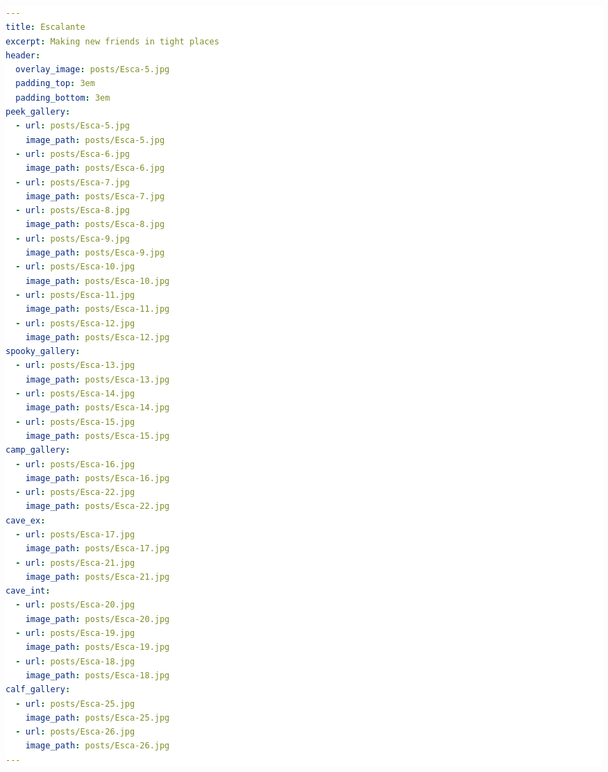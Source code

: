 ```yaml
---
title: Escalante
excerpt: Making new friends in tight places
header:
  overlay_image: posts/Esca-5.jpg
  padding_top: 3em
  padding_bottom: 3em
peek_gallery:
  - url: posts/Esca-5.jpg
    image_path: posts/Esca-5.jpg
  - url: posts/Esca-6.jpg
    image_path: posts/Esca-6.jpg
  - url: posts/Esca-7.jpg
    image_path: posts/Esca-7.jpg
  - url: posts/Esca-8.jpg
    image_path: posts/Esca-8.jpg
  - url: posts/Esca-9.jpg
    image_path: posts/Esca-9.jpg
  - url: posts/Esca-10.jpg
    image_path: posts/Esca-10.jpg
  - url: posts/Esca-11.jpg
    image_path: posts/Esca-11.jpg
  - url: posts/Esca-12.jpg
    image_path: posts/Esca-12.jpg
spooky_gallery:
  - url: posts/Esca-13.jpg
    image_path: posts/Esca-13.jpg
  - url: posts/Esca-14.jpg
    image_path: posts/Esca-14.jpg
  - url: posts/Esca-15.jpg
    image_path: posts/Esca-15.jpg
camp_gallery:
  - url: posts/Esca-16.jpg
    image_path: posts/Esca-16.jpg
  - url: posts/Esca-22.jpg
    image_path: posts/Esca-22.jpg
cave_ex:
  - url: posts/Esca-17.jpg
    image_path: posts/Esca-17.jpg
  - url: posts/Esca-21.jpg
    image_path: posts/Esca-21.jpg
cave_int:
  - url: posts/Esca-20.jpg
    image_path: posts/Esca-20.jpg
  - url: posts/Esca-19.jpg
    image_path: posts/Esca-19.jpg
  - url: posts/Esca-18.jpg
    image_path: posts/Esca-18.jpg
calf_gallery:
  - url: posts/Esca-25.jpg
    image_path: posts/Esca-25.jpg
  - url: posts/Esca-26.jpg
    image_path: posts/Esca-26.jpg
---
```
